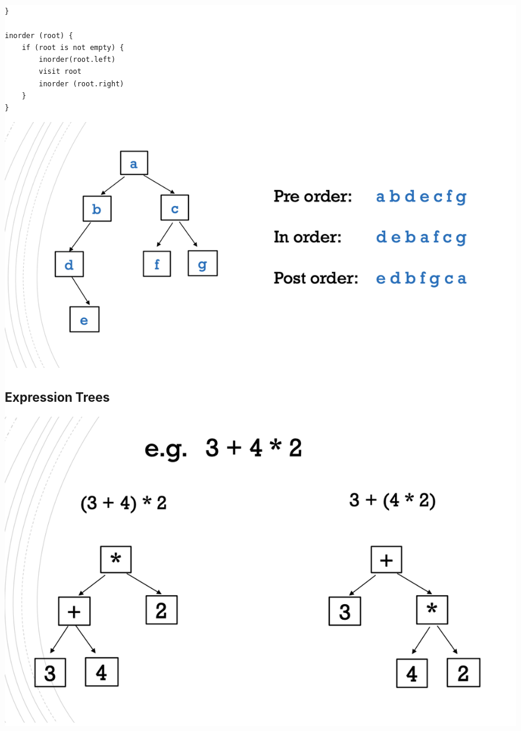 ```pseudocode
}

inorder (root) {
	if (root is not empty) {
		inorder(root.left)
		visit root
		inorder (root.right)
	}
}
```

![](img/3-orders.png)

## Expression Trees

![](img/expression-trees.png)